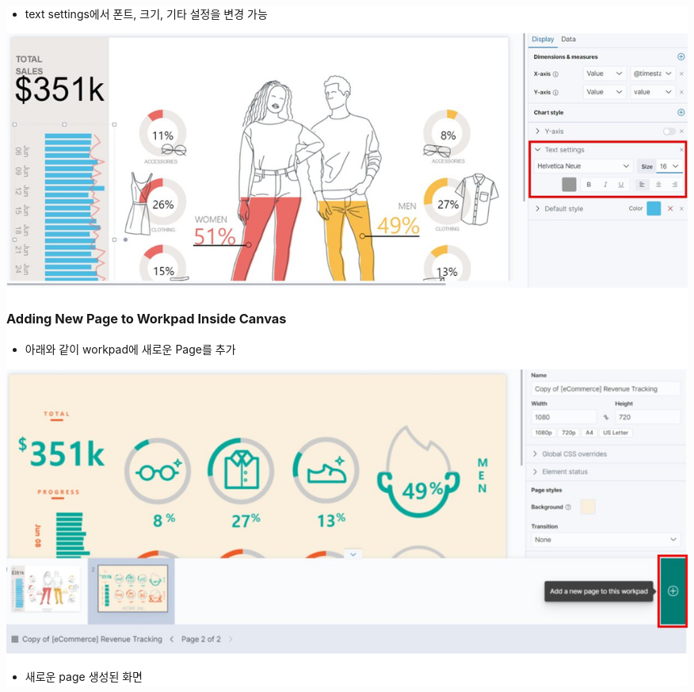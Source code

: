 - text settings에서 폰트, 크기, 기타 설정을 변경 가능

![](15_04.jpg)



### Adding New Page to Workpad Inside Canvas

- 아래와 같이 workpad에 새로운 Page를 추가

![](15_05.jpg)



- 새로운 page 생성된 화면
